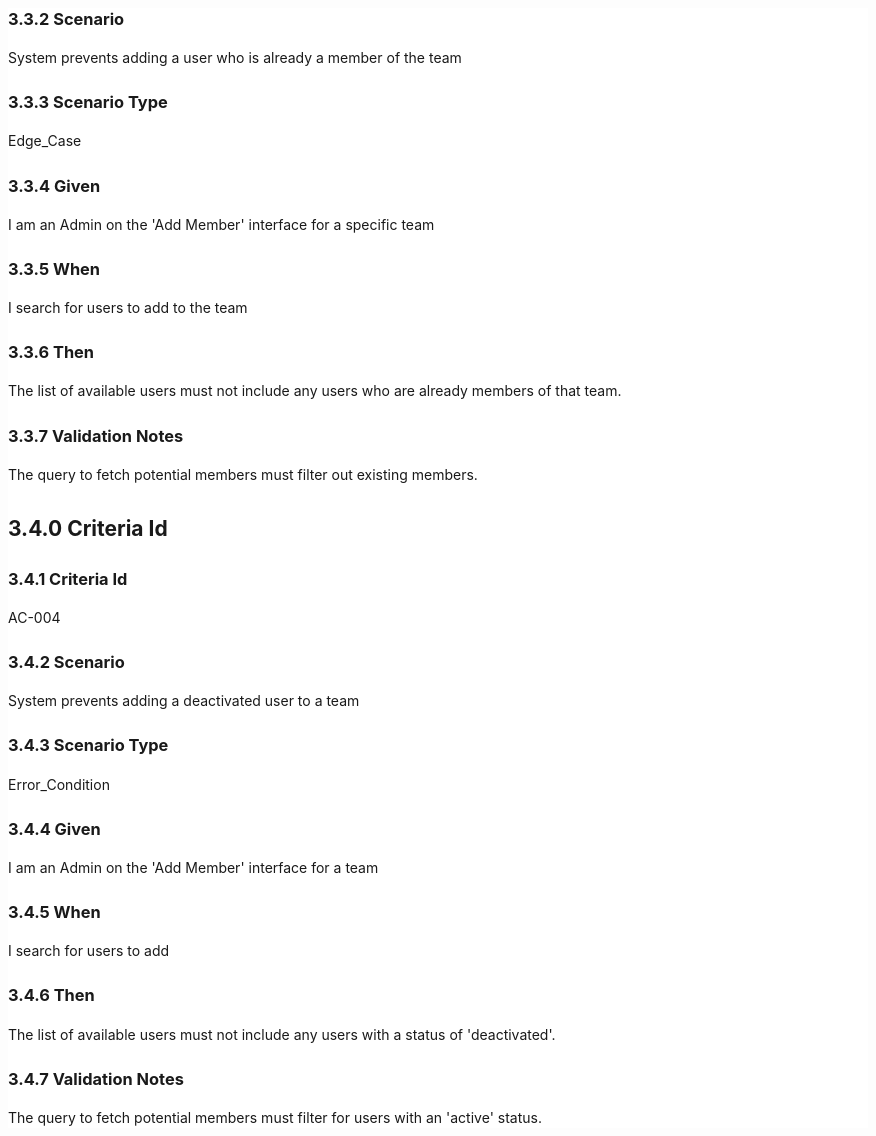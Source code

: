### 3.3.2 Scenario

System prevents adding a user who is already a member of the team

### 3.3.3 Scenario Type

Edge_Case

### 3.3.4 Given

I am an Admin on the 'Add Member' interface for a specific team

### 3.3.5 When

I search for users to add to the team

### 3.3.6 Then

The list of available users must not include any users who are already members of that team.

### 3.3.7 Validation Notes

The query to fetch potential members must filter out existing members.

## 3.4.0 Criteria Id

### 3.4.1 Criteria Id

AC-004

### 3.4.2 Scenario

System prevents adding a deactivated user to a team

### 3.4.3 Scenario Type

Error_Condition

### 3.4.4 Given

I am an Admin on the 'Add Member' interface for a team

### 3.4.5 When

I search for users to add

### 3.4.6 Then

The list of available users must not include any users with a status of 'deactivated'.

### 3.4.7 Validation Notes

The query to fetch potential members must filter for users with an 'active' status.
